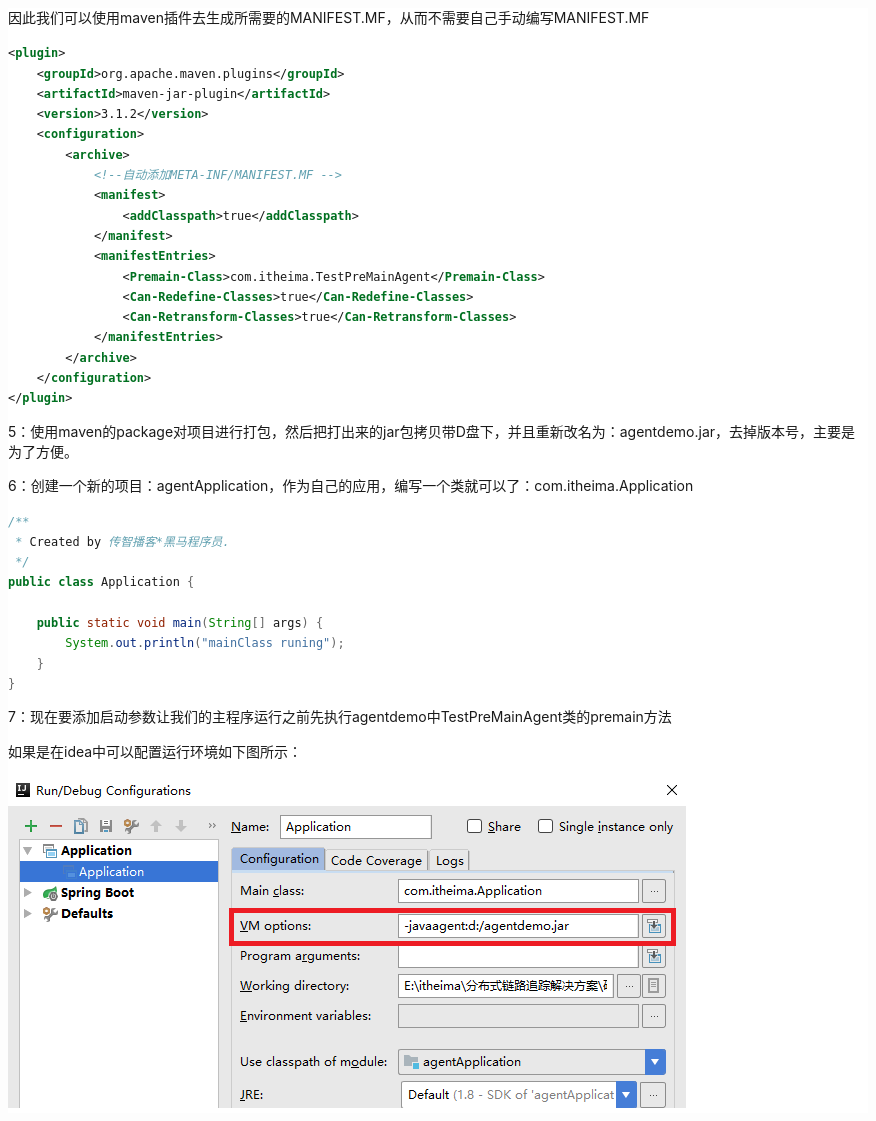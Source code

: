 因此我们可以使用maven插件去生成所需要的MANIFEST.MF，从而不需要自己手动编写MANIFEST.MF

```xml
<plugin>
    <groupId>org.apache.maven.plugins</groupId>
    <artifactId>maven-jar-plugin</artifactId>
    <version>3.1.2</version>
    <configuration>
        <archive>
            <!--自动添加META-INF/MANIFEST.MF -->
            <manifest>
                <addClasspath>true</addClasspath>
            </manifest>
            <manifestEntries>
                <Premain-Class>com.itheima.TestPreMainAgent</Premain-Class>
                <Can-Redefine-Classes>true</Can-Redefine-Classes>
                <Can-Retransform-Classes>true</Can-Retransform-Classes>
            </manifestEntries>
        </archive>
    </configuration>
</plugin>
```

5：使用maven的package对项目进行打包，然后把打出来的jar包拷贝带D盘下，并且重新改名为：agentdemo.jar，去掉版本号，主要是为了方便。

6：创建一个新的项目：agentApplication，作为自己的应用，编写一个类就可以了：com.itheima.Application

```java
/**
 * Created by 传智播客*黑马程序员.
 */
public class Application {

    public static void main(String[] args) {
        System.out.println("mainClass runing");
    }
}
```

7：现在要添加启动参数让我们的主程序运行之前先执行agentdemo中TestPreMainAgent类的premain方法

如果是在idea中可以配置运行环境如下图所示：

![1604657535857](assets\1604657535857.png)

